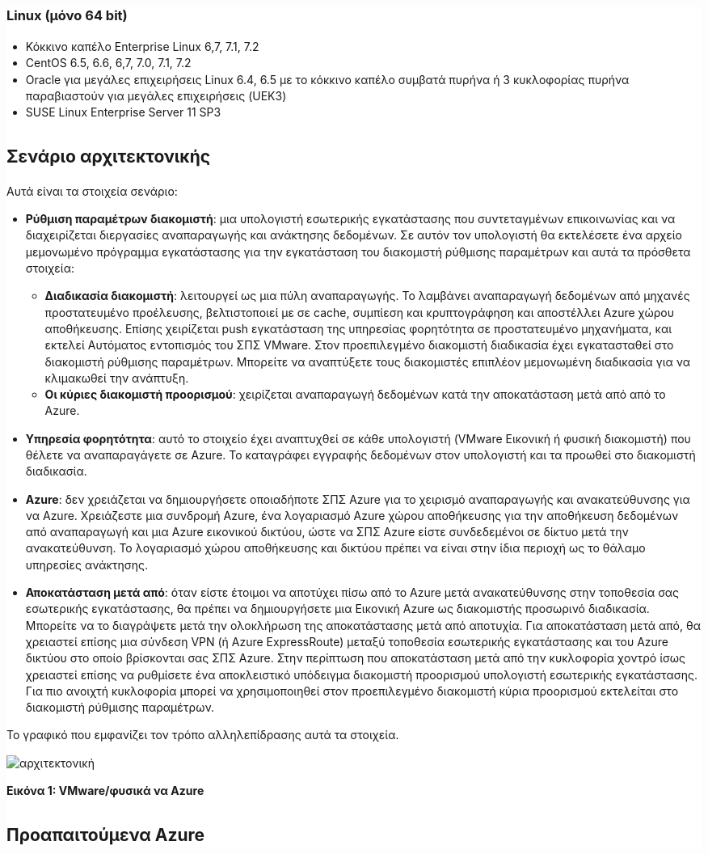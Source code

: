 ### <a name="linux-64-bit-only"></a>Linux (μόνο 64 bit)
- Κόκκινο καπέλο Enterprise Linux 6,7, 7.1, 7.2
- CentOS 6.5, 6.6, 6,7, 7.0, 7.1, 7.2
- Oracle για μεγάλες επιχειρήσεις Linux 6.4, 6.5 με το κόκκινο καπέλο συμβατά πυρήνα ή 3 κυκλοφορίας πυρήνα παραβιαστούν για μεγάλες επιχειρήσεις (UEK3)
- SUSE Linux Enterprise Server 11 SP3

## <a name="scenario-architecture"></a>Σενάριο αρχιτεκτονικής

Αυτά είναι τα στοιχεία σενάριο:

- **Ρύθμιση παραμέτρων διακομιστή**: μια υπολογιστή εσωτερικής εγκατάστασης που συντεταγμένων επικοινωνίας και να διαχειρίζεται διεργασίες αναπαραγωγής και ανάκτησης δεδομένων. Σε αυτόν τον υπολογιστή θα εκτελέσετε ένα αρχείο μεμονωμένο πρόγραμμα εγκατάστασης για την εγκατάσταση του διακομιστή ρύθμισης παραμέτρων και αυτά τα πρόσθετα στοιχεία:
    - **Διαδικασία διακομιστή**: λειτουργεί ως μια πύλη αναπαραγωγής. Το λαμβάνει αναπαραγωγή δεδομένων από μηχανές προστατευμένο προέλευσης, βελτιστοποιεί με σε cache, συμπίεση και κρυπτογράφηση και αποστέλλει Azure χώρου αποθήκευσης. Επίσης χειρίζεται push εγκατάσταση της υπηρεσίας φορητότητα σε προστατευμένο μηχανήματα, και εκτελεί Αυτόματος εντοπισμός του ΣΠΣ VMware. Στον προεπιλεγμένο διακομιστή διαδικασία έχει εγκατασταθεί στο διακομιστή ρύθμισης παραμέτρων. Μπορείτε να αναπτύξετε τους διακομιστές επιπλέον μεμονωμένη διαδικασία για να κλιμακωθεί την ανάπτυξη.
    - **Οι κύριες διακομιστή προορισμού**: χειρίζεται αναπαραγωγή δεδομένων κατά την αποκατάσταση μετά από από το Azure.

- **Υπηρεσία φορητότητα**: αυτό το στοιχείο έχει αναπτυχθεί σε κάθε υπολογιστή (VMware Εικονική ή φυσική διακομιστή) που θέλετε να αναπαραγάγετε σε Azure. Το καταγράφει εγγραφής δεδομένων στον υπολογιστή και τα προωθεί στο διακομιστή διαδικασία.
- **Azure**: δεν χρειάζεται να δημιουργήσετε οποιαδήποτε ΣΠΣ Azure για το χειρισμό αναπαραγωγής και ανακατεύθυνσης για να Azure.  Χρειάζεστε μια συνδρομή Azure, ένα λογαριασμό Azure χώρου αποθήκευσης για την αποθήκευση δεδομένων από αναπαραγωγή και μια Azure εικονικού δικτύου, ώστε να ΣΠΣ Azure είστε συνδεδεμένοι σε δίκτυο μετά την ανακατεύθυνση. Το λογαριασμό χώρου αποθήκευσης και δικτύου πρέπει να είναι στην ίδια περιοχή ως το θάλαμο υπηρεσίες ανάκτησης.
- **Αποκατάσταση μετά από**: όταν είστε έτοιμοι να αποτύχει πίσω από το Azure μετά ανακατεύθυνσης στην τοποθεσία σας εσωτερικής εγκατάστασης, θα πρέπει να δημιουργήσετε μια Εικονική Azure ως διακομιστής προσωρινό διαδικασία. Μπορείτε να το διαγράψετε μετά την ολοκλήρωση της αποκατάστασης μετά από αποτυχία. Για αποκατάσταση μετά από, θα χρειαστεί επίσης μια σύνδεση VPN (ή Azure ExpressRoute) μεταξύ τοποθεσία εσωτερικής εγκατάστασης και του Azure δικτύου στο οποίο βρίσκονται σας ΣΠΣ Azure. Στην περίπτωση που αποκατάσταση μετά από την κυκλοφορία χοντρό ίσως χρειαστεί επίσης να ρυθμίσετε ένα αποκλειστικό υπόδειγμα διακομιστή προορισμού υπολογιστή εσωτερικής εγκατάστασης. Για πιο ανοιχτή κυκλοφορία μπορεί να χρησιμοποιηθεί στον προεπιλεγμένο διακομιστή κύρια προορισμού εκτελείται στο διακομιστή ρύθμισης παραμέτρων.


Το γραφικό που εμφανίζει τον τρόπο αλληλεπίδρασης αυτά τα στοιχεία.

![αρχιτεκτονική](./media/site-recovery-vmware-to-azure/v2a-architecture-henry.png)

**Εικόνα 1: VMware/φυσικά να Azure**

## <a name="azure-prerequisites"></a>Προαπαιτούμενα Azure
